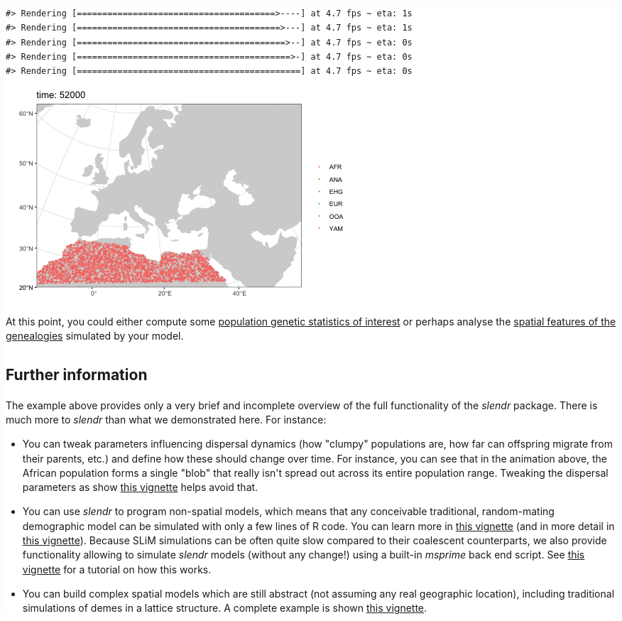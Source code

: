 ```
#> Rendering [=======================================>----] at 4.7 fps ~ eta: 1s
#> Rendering [========================================>---] at 4.7 fps ~ eta: 1s
#> Rendering [=========================================>--] at 4.7 fps ~ eta: 0s
#> Rendering [==========================================>-] at 4.7 fps ~ eta: 0s
#> Rendering [============================================] at 4.7 fps ~ eta: 0s
```

![plot of chunk plot_gif](man/figures/README-plot_gif-1.gif)

At this point, you could either compute some [population genetic statistics of interest](https://www.slendr.net/articles/vignette-05-tree-sequences.html#calculating-f-statistics) or perhaps analyse the [spatial features of the genealogies](https://www.slendr.net/articles/vignette-06-locations.html#extracting-spatio-temporal-ancestral-relationships) simulated by your model.

## Further information

The example above provides only a very brief and incomplete overview of the full functionality of the *slendr* package. There is much more to *slendr* than what we demonstrated here. For instance:

-   You can tweak parameters influencing dispersal dynamics (how "clumpy" populations are, how far can offspring migrate from their parents, etc.) and define how these should change over time. For instance, you can see that in the animation above, the African population forms a single "blob" that really isn't spread out across its entire population range. Tweaking the dispersal parameters as show [this vignette](https://www.slendr.net/articles/vignette-03-interactions.html) helps avoid that.

-   You can use *slendr* to program non-spatial models, which means that any conceivable traditional, random-mating demographic model can be simulated with only a few lines of R code. You can learn more in [this vignette](https://www.slendr.net/articles/vignette-04-nonspatial-models.html) (and in more detail in [this vignette](https://www.slendr.net/articles/vignette-05-tree-sequences.html)). Because SLiM simulations can be often quite slow compared to their coalescent counterparts, we also provide functionality allowing to simulate *slendr* models (without any change!) using a built-in *msprime* back end script. See [this vignette](https://www.slendr.net/articles/vignette-07-backends.html) for a tutorial on how this works.

-   You can build complex spatial models which are still abstract (not assuming any real geographic location), including traditional simulations of demes in a lattice structure. A complete example is shown [this vignette](https://www.slendr.net/articles/vignette-02-grid-model.html).
